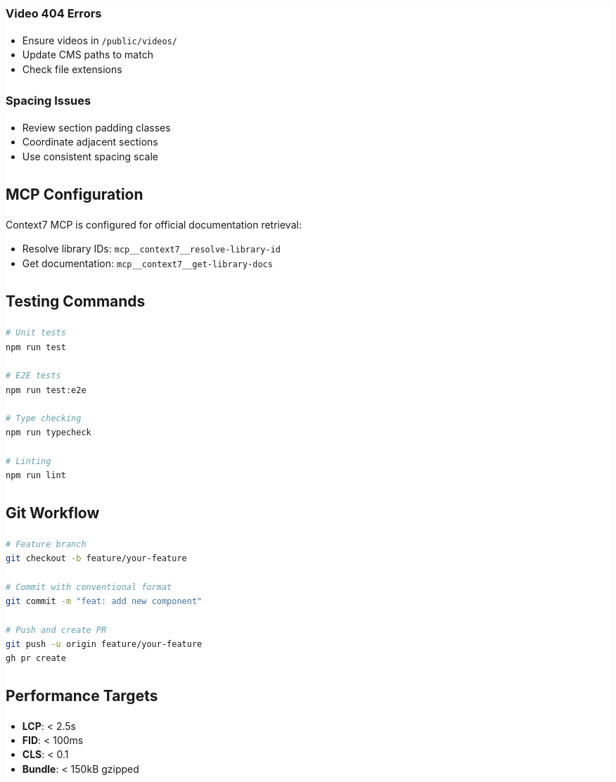### Video 404 Errors
- Ensure videos in `/public/videos/`
- Update CMS paths to match
- Check file extensions

### Spacing Issues
- Review section padding classes
- Coordinate adjacent sections
- Use consistent spacing scale

## MCP Configuration

Context7 MCP is configured for official documentation retrieval:
- Resolve library IDs: `mcp__context7__resolve-library-id`
- Get documentation: `mcp__context7__get-library-docs`

## Testing Commands

```bash
# Unit tests
npm run test

# E2E tests
npm run test:e2e

# Type checking
npm run typecheck

# Linting
npm run lint
```

## Git Workflow

```bash
# Feature branch
git checkout -b feature/your-feature

# Commit with conventional format
git commit -m "feat: add new component"

# Push and create PR
git push -u origin feature/your-feature
gh pr create
```

## Performance Targets

- **LCP**: < 2.5s
- **FID**: < 100ms
- **CLS**: < 0.1
- **Bundle**: < 150kB gzipped
